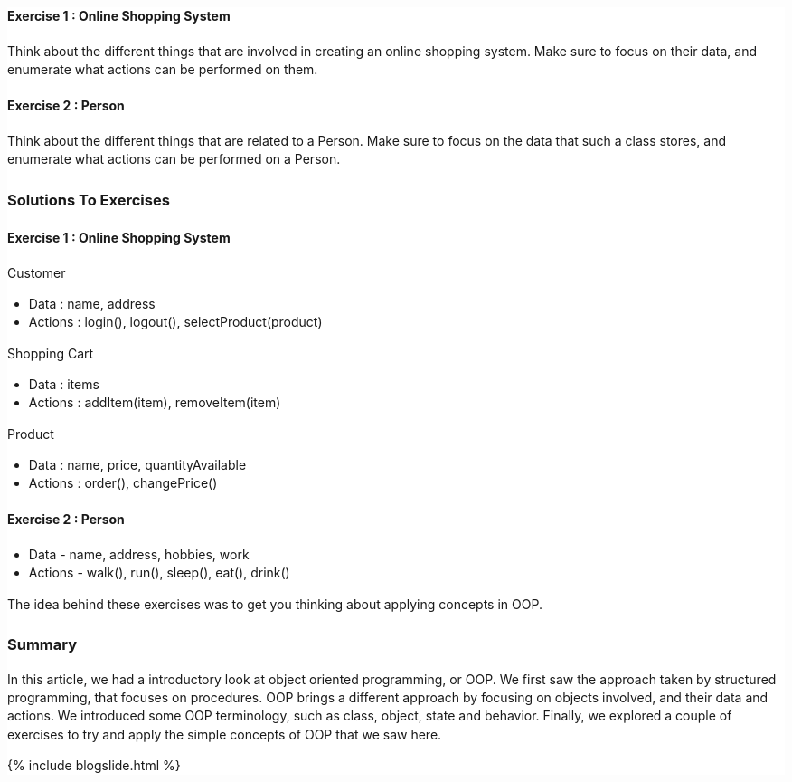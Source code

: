 #### Exercise 1 : Online Shopping System

Think about the different things that are involved in creating an online shopping system. Make sure to focus on their data, and enumerate what actions can be performed on them.

#### Exercise 2 : Person

Think about the different things that are related to a Person. Make sure to focus on the data that such a class stores, and enumerate what actions can be performed on a Person.

### Solutions To Exercises

#### Exercise 1 : Online Shopping System
Customer

* Data : name, address
* Actions : login(), logout(), selectProduct(product)

Shopping Cart

* Data : items
* Actions : addItem(item), removeItem(item)

Product

* Data : name, price, quantityAvailable
* Actions : order(), changePrice()

#### Exercise 2 : Person

* Data - name, address, hobbies, work
* Actions - walk(), run(), sleep(), eat(), drink()

The idea behind these exercises was to get you thinking about applying concepts in OOP.

### Summary

In this article, we had a introductory look at object oriented programming, or OOP. We first saw the approach taken by structured programming, that focuses on procedures. OOP brings a different approach by focusing on objects involved, and their data and actions. We introduced some OOP terminology, such as class, object, state and behavior. Finally, we explored a couple of exercises to try and apply the simple concepts of OOP that we saw here.

{% include blogslide.html %}

